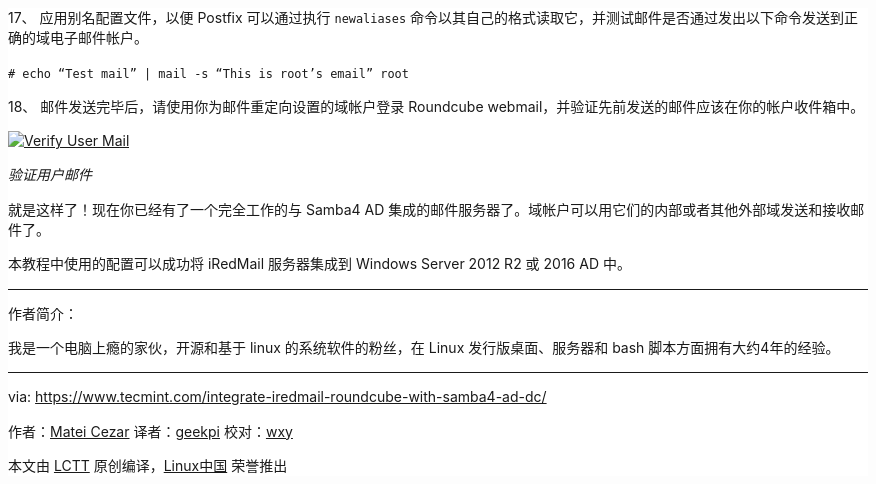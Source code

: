 17、 应用别名配置文件，以便 Postfix 可以通过执行 `newaliases` 命令以其自己的格式读取它，并测试邮件是否通过发出以下命令发送到正确的域电子邮件帐户。

```
# echo “Test mail” | mail -s “This is root’s email” root
```

18、 邮件发送完毕后，请使用你为邮件重定向设置的域帐户登录 Roundcube webmail，并验证先前发送的邮件应该在你的帐户收件箱中。

 [![Verify User Mail](https://www.tecmint.com/wp-content/uploads/2017/05/Verify-User-Mail.png)][14] 

*验证用户邮件*

就是这样了！现在你已经有了一个完全工作的与 Samba4 AD 集成的邮件服务器了。域帐户可以用它们的内部或者其他外部域发送和接收邮件了。

本教程中使用的配置可以成功将 iRedMail 服务器集成到 Windows Server 2012 R2 或 2016 AD 中。

--------------------------------------------------------------------------------

作者简介：

我是一个电脑上瘾的家伙，开源和基于 linux 的系统软件的粉丝，在 Linux 发行版桌面、服务器和 bash 脚本方面拥有大约4年的经验。

-----------


via: https://www.tecmint.com/integrate-iredmail-roundcube-with-samba4-ad-dc/

作者：[Matei Cezar][a]
译者：[geekpi](https://github.com/geekpi)
校对：[wxy](https://github.com/wxy)

本文由 [LCTT](https://github.com/LCTT/TranslateProject) 原创编译，[Linux中国](https://linux.cn/) 荣誉推出

[a]:https://www.tecmint.com/author/cezarmatei/
[1]:https://linux.cn/article-8567-1.html
[2]:https://linux.cn/article-8673-1.html
[3]:https://www.tecmint.com/install-and-configure-roundcube-webmail-for-postfix-mail-server/
[4]:https://linux.cn/article-8097-1.html
[5]:https://www.tecmint.com/wp-content/uploads/2017/05/Active-Directory-User-and-Computers.jpg
[6]:https://www.tecmint.com/wp-content/uploads/2017/05/Create-Group-Admin-for-Samba4-AD-DC.png
[7]:https://www.tecmint.com/wp-content/uploads/2017/05/Add-Users-to-Group.png
[8]:https://www.tecmint.com/20-netstat-commands-for-linux-network-management/
[9]:https://www.tecmint.com/configure-postfix-and-dovecot-with-virtual-domain-users-in-linux/
[10]:https://www.tecmint.com/wp-content/uploads/2017/05/Roundcube-Webmail-Login.png
[11]:https://www.tecmint.com/wp-content/uploads/2017/05/Roundcube-User-Contact-List.png
[12]:https://www.tecmint.com/wp-content/uploads/2017/05/DNS-Webmail-Properties.jpg
[13]:https://www.tecmint.com/wp-content/uploads/2017/05/Disable-iRedMail-Tasks.png
[14]:https://www.tecmint.com/wp-content/uploads/2017/05/Verify-User-Mail.png
[15]:https://www.tecmint.com/author/cezarmatei/
[16]:https://www.tecmint.com/10-useful-free-linux-ebooks-for-newbies-and-administrators/
[17]:https://www.tecmint.com/free-linux-shell-scripting-books/
